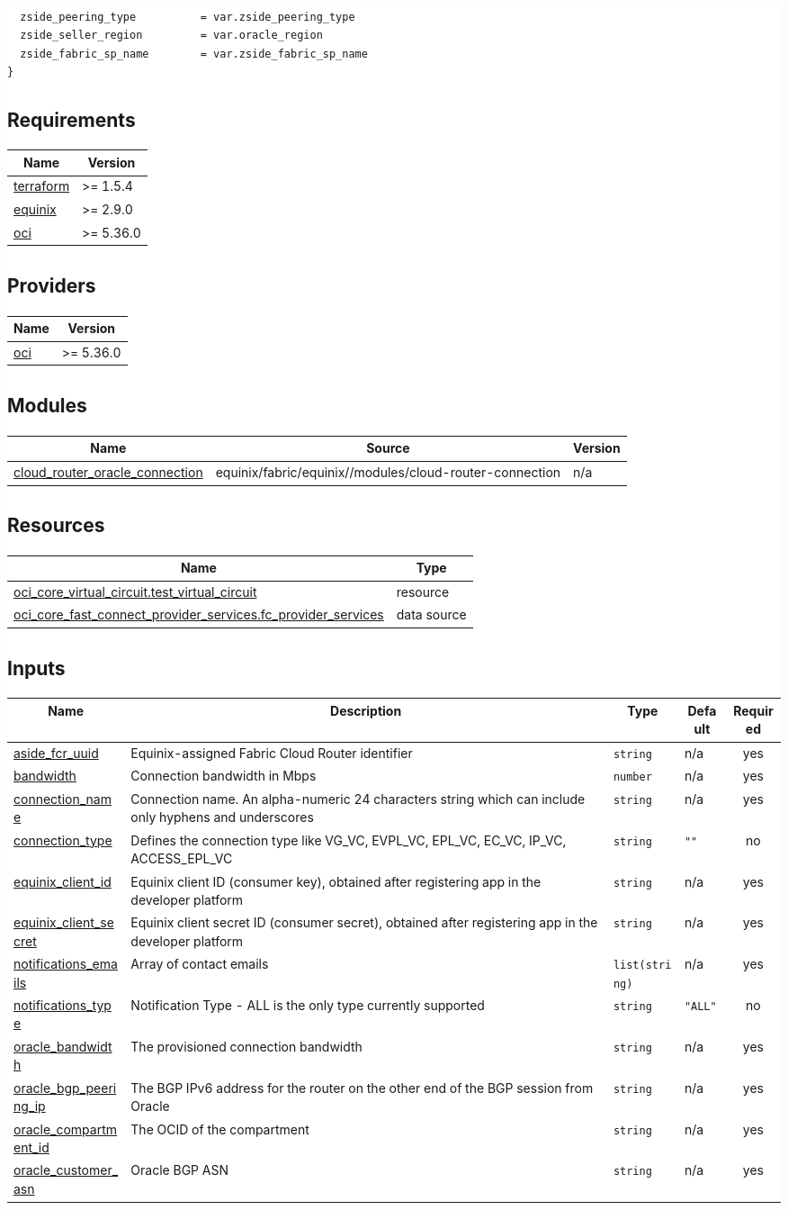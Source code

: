 ```hcl
  zside_peering_type          = var.zside_peering_type
  zside_seller_region         = var.oracle_region
  zside_fabric_sp_name        = var.zside_fabric_sp_name
}
```

## Requirements

| Name | Version |
|------|---------|
| <a name="requirement_terraform"></a> [terraform](#requirement\_terraform) | >= 1.5.4 |
| <a name="requirement_equinix"></a> [equinix](#requirement\_equinix) | >= 2.9.0 |
| <a name="requirement_oci"></a> [oci](#requirement\_oci) | >= 5.36.0 |

## Providers

| Name | Version |
|------|---------|
| <a name="provider_oci"></a> [oci](#provider\_oci) | >= 5.36.0 |

## Modules

| Name | Source | Version |
|------|--------|---------|
| <a name="module_cloud_router_oracle_connection"></a> [cloud\_router\_oracle\_connection](#module\_cloud\_router\_oracle\_connection) | equinix/fabric/equinix//modules/cloud-router-connection | n/a |

## Resources

| Name | Type |
|------|------|
| [oci_core_virtual_circuit.test_virtual_circuit](https://registry.terraform.io/providers/oracle/oci/latest/docs/resources/core_virtual_circuit) | resource |
| [oci_core_fast_connect_provider_services.fc_provider_services](https://registry.terraform.io/providers/oracle/oci/latest/docs/data-sources/core_fast_connect_provider_services) | data source |

## Inputs

| Name | Description | Type | Default | Required |
|------|-------------|------|---------|:--------:|
| <a name="input_aside_fcr_uuid"></a> [aside\_fcr\_uuid](#input\_aside\_fcr\_uuid) | Equinix-assigned Fabric Cloud Router identifier | `string` | n/a | yes |
| <a name="input_bandwidth"></a> [bandwidth](#input\_bandwidth) | Connection bandwidth in Mbps | `number` | n/a | yes |
| <a name="input_connection_name"></a> [connection\_name](#input\_connection\_name) | Connection name. An alpha-numeric 24 characters string which can include only hyphens and underscores | `string` | n/a | yes |
| <a name="input_connection_type"></a> [connection\_type](#input\_connection\_type) | Defines the connection type like VG\_VC, EVPL\_VC, EPL\_VC, EC\_VC, IP\_VC, ACCESS\_EPL\_VC | `string` | `""` | no |
| <a name="input_equinix_client_id"></a> [equinix\_client\_id](#input\_equinix\_client\_id) | Equinix client ID (consumer key), obtained after registering app in the developer platform | `string` | n/a | yes |
| <a name="input_equinix_client_secret"></a> [equinix\_client\_secret](#input\_equinix\_client\_secret) | Equinix client secret ID (consumer secret), obtained after registering app in the developer platform | `string` | n/a | yes |
| <a name="input_notifications_emails"></a> [notifications\_emails](#input\_notifications\_emails) | Array of contact emails | `list(string)` | n/a | yes |
| <a name="input_notifications_type"></a> [notifications\_type](#input\_notifications\_type) | Notification Type - ALL is the only type currently supported | `string` | `"ALL"` | no |
| <a name="input_oracle_bandwidth"></a> [oracle\_bandwidth](#input\_oracle\_bandwidth) | The provisioned connection bandwidth | `string` | n/a | yes |
| <a name="input_oracle_bgp_peering_ip"></a> [oracle\_bgp\_peering\_ip](#input\_oracle\_bgp\_peering\_ip) | The BGP IPv6 address for the router on the other end of the BGP session from Oracle | `string` | n/a | yes |
| <a name="input_oracle_compartment_id"></a> [oracle\_compartment\_id](#input\_oracle\_compartment\_id) | The OCID of the compartment | `string` | n/a | yes |
| <a name="input_oracle_customer_asn"></a> [oracle\_customer\_asn](#input\_oracle\_customer\_asn) | Oracle BGP ASN | `string` | n/a | yes |